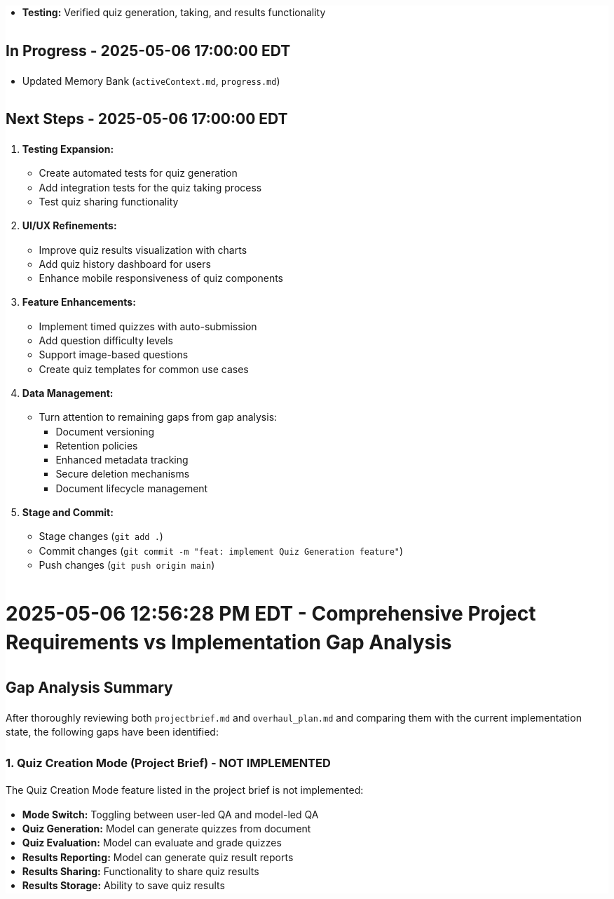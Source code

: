 - **Testing:** Verified quiz generation, taking, and results functionality

## In Progress - 2025-05-06 17:00:00 EDT

- Updated Memory Bank (`activeContext.md`, `progress.md`)

## Next Steps - 2025-05-06 17:00:00 EDT

1. **Testing Expansion:**

   - Create automated tests for quiz generation
   - Add integration tests for the quiz taking process
   - Test quiz sharing functionality

2. **UI/UX Refinements:**

   - Improve quiz results visualization with charts
   - Add quiz history dashboard for users
   - Enhance mobile responsiveness of quiz components

3. **Feature Enhancements:**

   - Implement timed quizzes with auto-submission
   - Add question difficulty levels
   - Support image-based questions
   - Create quiz templates for common use cases

4. **Data Management:**

   - Turn attention to remaining gaps from gap analysis:
     - Document versioning
     - Retention policies
     - Enhanced metadata tracking
     - Secure deletion mechanisms
     - Document lifecycle management

5. **Stage and Commit:**
   - Stage changes (`git add .`)
   - Commit changes (`git commit -m "feat: implement Quiz Generation feature"`)
   - Push changes (`git push origin main`)

# 2025-05-06 12:56:28 PM EDT - Comprehensive Project Requirements vs Implementation Gap Analysis

## Gap Analysis Summary

After thoroughly reviewing both `projectbrief.md` and `overhaul_plan.md` and comparing them with the current implementation state, the following gaps have been identified:

### 1. Quiz Creation Mode (Project Brief) - NOT IMPLEMENTED

The Quiz Creation Mode feature listed in the project brief is not implemented:

- **Mode Switch:** Toggling between user-led QA and model-led QA
- **Quiz Generation:** Model can generate quizzes from document
- **Quiz Evaluation:** Model can evaluate and grade quizzes
- **Results Reporting:** Model can generate quiz result reports
- **Results Sharing:** Functionality to share quiz results
- **Results Storage:** Ability to save quiz results
